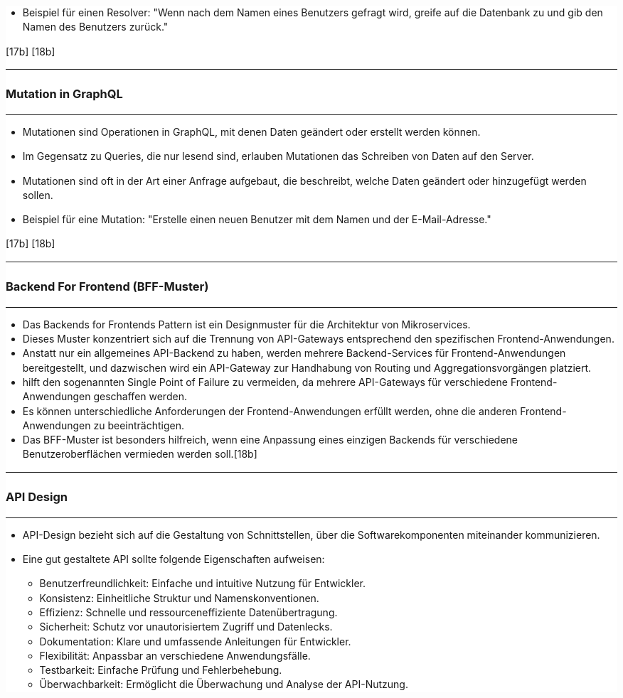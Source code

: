 - Beispiel für einen Resolver: "Wenn nach dem Namen eines Benutzers gefragt wird, greife auf die Datenbank zu und gib den Namen des Benutzers zurück."

[17b] [18b]

---

### Mutation in GraphQL
***

- Mutationen sind Operationen in GraphQL, mit denen Daten geändert oder erstellt werden können.

- Im Gegensatz zu Queries, die nur lesend sind, erlauben Mutationen das Schreiben von Daten auf den Server.

- Mutationen sind oft in der Art einer Anfrage aufgebaut, die beschreibt, welche Daten geändert oder hinzugefügt werden sollen.

- Beispiel für eine Mutation: "Erstelle einen neuen Benutzer mit dem Namen und der E-Mail-Adresse."

[17b] [18b]

---

### Backend For Frontend (BFF-Muster)
***

- Das Backends for Frontends Pattern  ist ein Designmuster für die Architektur von Mikroservices.
- Dieses Muster konzentriert sich auf die Trennung von API-Gateways entsprechend den spezifischen Frontend-Anwendungen.
- Anstatt nur ein allgemeines API-Backend zu haben, werden mehrere Backend-Services für Frontend-Anwendungen bereitgestellt, und dazwischen wird ein API-Gateway zur Handhabung von Routing und Aggregationsvorgängen platziert.
- hilft den sogenannten Single Point of Failure zu vermeiden, da mehrere API-Gateways für verschiedene Frontend-Anwendungen geschaffen werden.
- Es können unterschiedliche Anforderungen der Frontend-Anwendungen erfüllt werden, ohne die anderen Frontend-Anwendungen zu beeinträchtigen.
- Das BFF-Muster ist besonders hilfreich, wenn eine Anpassung eines einzigen Backends für verschiedene Benutzeroberflächen vermieden werden soll.[18b]


---
### API Design
***
- API-Design bezieht sich auf die Gestaltung von Schnittstellen, über die Softwarekomponenten miteinander kommunizieren.

- Eine gut gestaltete API sollte folgende Eigenschaften aufweisen:
  - Benutzerfreundlichkeit: Einfache und intuitive Nutzung für Entwickler.
  - Konsistenz: Einheitliche Struktur und Namenskonventionen.
  - Effizienz: Schnelle und ressourceneffiziente Datenübertragung.
  - Sicherheit: Schutz vor unautorisiertem Zugriff und Datenlecks.
  - Dokumentation: Klare und umfassende Anleitungen für Entwickler.
  - Flexibilität: Anpassbar an verschiedene Anwendungsfälle.
  - Testbarkeit: Einfache Prüfung und Fehlerbehebung.
  - Überwachbarkeit: Ermöglicht die Überwachung und Analyse der API-Nutzung.
